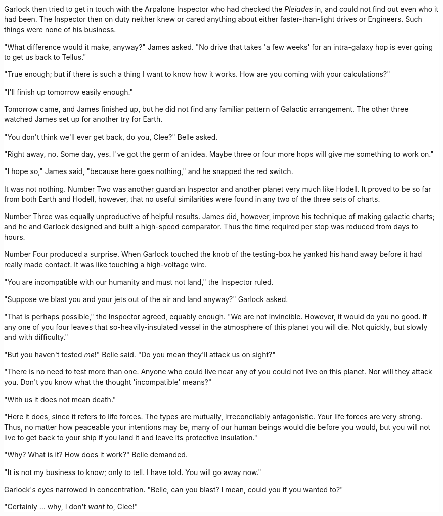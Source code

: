 Garlock then tried to get in touch with the Arpalone Inspector who had checked the _Pleiades_ in, and could not find out even who it had been. The Inspector then on duty neither knew or cared anything about either faster-than-light drives or Engineers. Such things were none of his business.

"What difference would it make, anyway?" James asked. "No drive that takes 'a few weeks' for an intra-galaxy hop is ever going to get us back to Tellus."

"True enough; but if there is such a thing I want to know how it works. How are you coming with your calculations?"

"I'll finish up tomorrow easily enough."

Tomorrow came, and James finished up, but he did not find any familiar pattern of Galactic arrangement. The other three watched James set up for another try for Earth.

"You don't think we'll ever get back, do you, Clee?" Belle asked.

"Right away, no. Some day, yes. I've got the germ of an idea. Maybe three or four more hops will give me something to work on."

"I hope so," James said, "because here goes nothing," and he snapped the red switch.

It was not nothing. Number Two was another guardian Inspector and another planet very much like Hodell. It proved to be so far from both Earth and Hodell, however, that no useful similarities were found in any two of the three sets of charts.

Number Three was equally unproductive of helpful results. James did, however, improve his technique of making galactic charts; and he and Garlock designed and built a high-speed comparator. Thus the time required per stop was reduced from days to hours.

Number Four produced a surprise. When Garlock touched the knob of the testing-box he yanked his hand away before it had really made contact. It was like touching a high-voltage wire.

"You are incompatible with our humanity and must not land," the Inspector ruled.

"Suppose we blast you and your jets out of the air and land anyway?" Garlock asked.

"That is perhaps possible," the Inspector agreed, equably enough. "We are not invincible. However, it would do you no good. If any one of you four leaves that so-heavily-insulated vessel in the atmosphere of this planet you will die. Not quickly, but slowly and with difficulty."

"But you haven't tested _me_!" Belle said. "Do you mean they'll attack us on sight?"

"There is no need to test more than one. Anyone who could live near any of you could not live on this planet. Nor will they attack you. Don't you know what the thought 'incompatible' means?"

"With us it does not mean death."

"Here it does, since it refers to life forces. The types are mutually, irreconcilably antagonistic. Your life forces are very strong. Thus, no matter how peaceable your intentions may be, many of our human beings would die before you would, but you will not live to get back to your ship if you land it and leave its protective insulation."

"Why? What is it? How does it work?" Belle demanded.

"It is not my business to know; only to tell. I have told. You will go away now."

Garlock's eyes narrowed in concentration. "Belle, can you blast? I mean, could you if you wanted to?"

"Certainly ... why, I don't _want_ to, Clee!"
